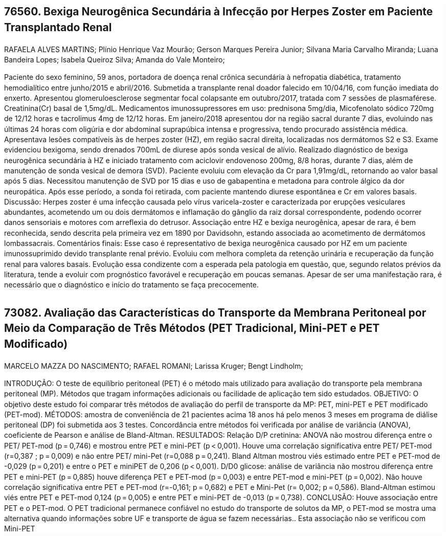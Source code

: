 ## 76560. Bexiga Neurogênica Secundária à Infecção por Herpes Zoster em Paciente Transplantado Renal

RAFAELA ALVES MARTINS; Plínio Henrique Vaz Mourão; Gerson Marques Pereira Junior; Silvana Maria Carvalho Miranda; Luana Bandeira Lopes; Isabela Queiroz Silva; Amanda do Vale Monteiro;

Paciente do sexo feminino, 59 anos, portadora de doença renal crônica secundária à nefropatia diabética, tratamento hemodialítico entre junho/2015 e abril/2016. Submetida a transplante renal doador falecido em 10/04/16, com função imediata do enxerto. Apresentou glomeruloesclerose segmentar focal colapsante em outubro/2017, tratada com 7 sessões de plasmaférese. Creatinina(Cr) basal de 1,5mg/dL. Medicamentos imunossupressores em uso: prednisona 5mg/dia, Micofenolato sódico 720mg de 12/12 horas e tacrolimus 4mg de 12/12 horas. Em janeiro/2018 apresentou dor na região sacral durante 7 dias, evoluindo nas últimas 24 horas com oligúria e dor abdominal suprapúbica intensa e progressiva, tendo procurado assistência médica. Apresentava lesões compatíveis às de herpes zoster (HZ), em região sacral direita, localizadas nos dermátomos S2 e S3. Exame evidenciou bexigoma, sendo drenados 700mL de diurese após sonda vesical de alívio. Realizado diagnóstico de bexiga neurogênica secundária à HZ e iniciado tratamento com aciclovir endovenoso 200mg, 8/8 horas, durante 7 dias, além de manutenção de sonda vesical de demora (SVD). Paciente evoluiu com elevação da Cr para 1,91mg/dL, retornando ao valor basal após 5 dias. Necessitou manutenção de SVD por 15 dias e uso de gabapentina e metadona para controle álgico da dor neuropática. Após esse período, a sonda foi retirada, com paciente mantendo diurese espontânea e Cr em valores basais. Discussão: Herpes zoster é uma infecção causada pelo vírus varicela-zoster e caracterizada por erupções vesiculares abundantes, acometendo um ou dois dermátomos e inflamação do gânglio da raiz dorsal correspondente, podendo ocorrer danos sensoriais e motores com arreflexia do detrusor. Associação entre HZ e bexiga neurogênica, apesar de rara, é bem reconhecida, sendo descrita pela primeira vez em 1890 por Davidsohn, estando associada ao acometimento de dermátomos lombassacrais. Comentários finais: Esse caso é representativo de bexiga neurogênica causado por HZ em um paciente imunossuprimido devido transplante renal prévio. Evoluiu com melhora completa da retenção urinária e recuperação da função renal para valores basais. Evolução essa condizente com a esperada pela patologia em questão, que, segundo relatos prévios da literatura, tende a evoluir com prognóstico favorável e recuperação em poucas semanas. Apesar de ser uma manifestação rara, é necessário que o diagnóstico e início do tratamento se faça precocemente.

## 73082. Avaliação das Características do Transporte da Membrana Peritoneal por Meio da Comparação de Três Métodos (PET Tradicional, Mini-PET e PET Modificado)

MARCELO MAZZA DO NASCIMENTO; RAFAEL ROMANI; Larissa Kruger; Bengt Lindholm;

INTRODUÇÃO: O teste de equilíbrio peritoneal (PET) é o método mais utilizado para avaliação do transporte pela membrana peritoneal (MP). Métodos que tragam informações adicionais ou facilidade de aplicação tem sido estudados. OBJETIVO: O objetivo deste estudo foi comparar três métodos de avaliação do perfil de transporte da MP: PET, mini-PET e PET modificado (PET-mod). MÉTODOS: amostra de conveniência de 21 pacientes acima 18 anos há pelo menos 3 meses em programa de diálise peritoneal (DP) foi submetida aos 3 testes. Concordância entre métodos foi verificada por análise de variância (ANOVA), coeficiente de Pearson e análise de Bland-Altman. RESULTADOS: Relação D/P cretinina: ANOVA não mostrou diferença entre o PET/ PET-mod (p = 0,746) e mostrou entre PET e mini-PET (p &lt; 0,001). Houve uma correlação significativa entre PET/ PET-mod (r=0,387 ; p = 0,009) e não entre PET/ mini-Pet (r=0,088 p = 0,241). Bland Altman mostrou viés estimado entre PET e PET-mod de -0,029 (p = 0,201) e entre o PET e miniPET de 0,206 (p &lt; 0,001). D/D0 glicose: análise de variância não mostrou diferença entre PET e mini-PET (p = 0,885) houve diferença PET e PET-mod (p = 0,003) e entre PET-mod e mini-PET (p = 0,002). Não houve correlação significativa entre PET e PET-mod (r=-0,161; p = 0,682) e PET e Mini-Pet (r= 0,002; p = 0,586). Bland-Altman estimou viés entre PET e PET-mod 0,124 (p = 0,005) e entre PET e mini-PET de -0,013 (p = 0,738). CONCLUSÃO: Houve associação entre PET e o PET-mod. O PET tradicional permanece confiável no estudo do transporte de solutos da MP, o PET-mod se mostra uma alternativa quando informações sobre UF e transporte de água se fazem necessárias.. Esta associação não se verificou com Mini-PET
